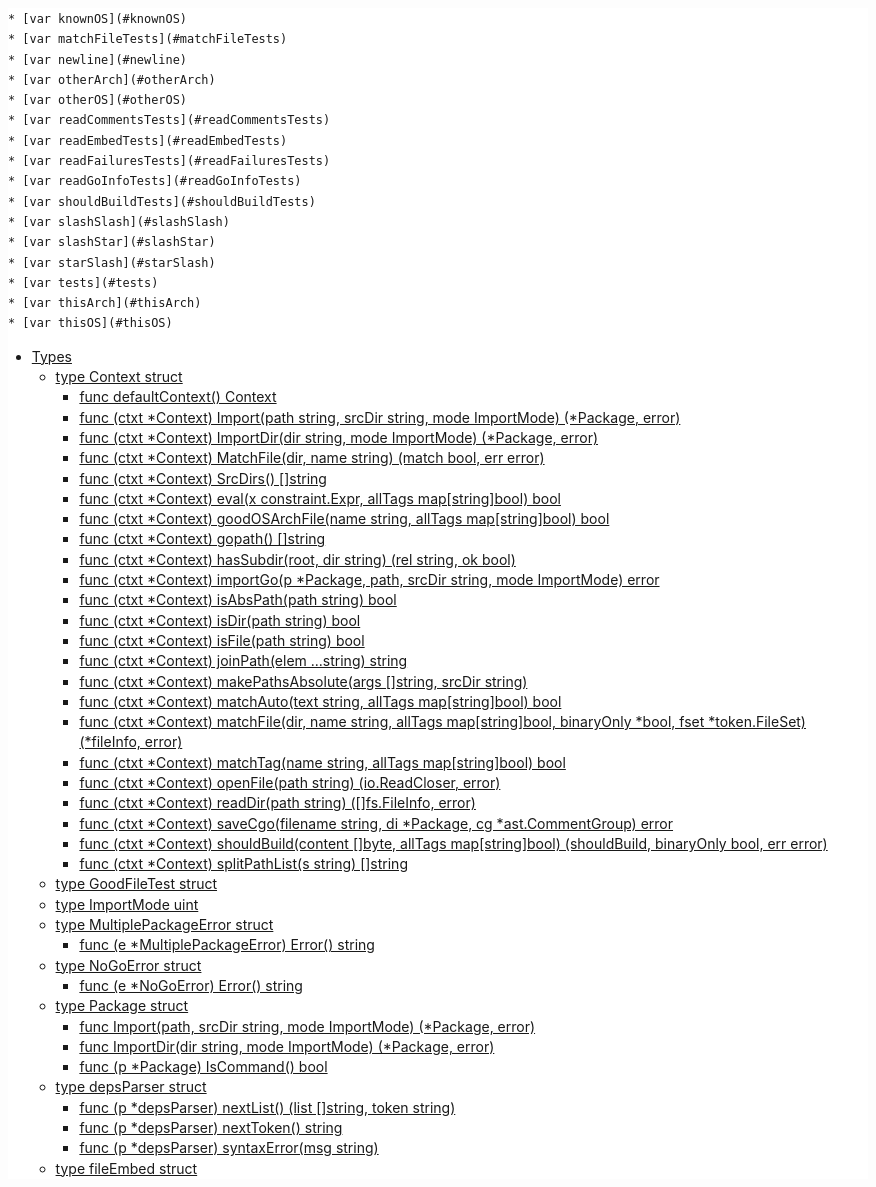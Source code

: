     * [var knownOS](#knownOS)
    * [var matchFileTests](#matchFileTests)
    * [var newline](#newline)
    * [var otherArch](#otherArch)
    * [var otherOS](#otherOS)
    * [var readCommentsTests](#readCommentsTests)
    * [var readEmbedTests](#readEmbedTests)
    * [var readFailuresTests](#readFailuresTests)
    * [var readGoInfoTests](#readGoInfoTests)
    * [var shouldBuildTests](#shouldBuildTests)
    * [var slashSlash](#slashSlash)
    * [var slashStar](#slashStar)
    * [var starSlash](#starSlash)
    * [var tests](#tests)
    * [var thisArch](#thisArch)
    * [var thisOS](#thisOS)
* [Types](#type)
    * [type Context struct](#Context)
        * [func defaultContext() Context](#defaultContext)
        * [func (ctxt *Context) Import(path string, srcDir string, mode ImportMode) (*Package, error)](#Context.Import)
        * [func (ctxt *Context) ImportDir(dir string, mode ImportMode) (*Package, error)](#Context.ImportDir)
        * [func (ctxt *Context) MatchFile(dir, name string) (match bool, err error)](#Context.MatchFile)
        * [func (ctxt *Context) SrcDirs() []string](#Context.SrcDirs)
        * [func (ctxt *Context) eval(x constraint.Expr, allTags map[string]bool) bool](#Context.eval)
        * [func (ctxt *Context) goodOSArchFile(name string, allTags map[string]bool) bool](#Context.goodOSArchFile)
        * [func (ctxt *Context) gopath() []string](#Context.gopath)
        * [func (ctxt *Context) hasSubdir(root, dir string) (rel string, ok bool)](#Context.hasSubdir)
        * [func (ctxt *Context) importGo(p *Package, path, srcDir string, mode ImportMode) error](#Context.importGo)
        * [func (ctxt *Context) isAbsPath(path string) bool](#Context.isAbsPath)
        * [func (ctxt *Context) isDir(path string) bool](#Context.isDir)
        * [func (ctxt *Context) isFile(path string) bool](#Context.isFile)
        * [func (ctxt *Context) joinPath(elem ...string) string](#Context.joinPath)
        * [func (ctxt *Context) makePathsAbsolute(args []string, srcDir string)](#Context.makePathsAbsolute)
        * [func (ctxt *Context) matchAuto(text string, allTags map[string]bool) bool](#Context.matchAuto)
        * [func (ctxt *Context) matchFile(dir, name string, allTags map[string]bool, binaryOnly *bool, fset *token.FileSet) (*fileInfo, error)](#Context.matchFile)
        * [func (ctxt *Context) matchTag(name string, allTags map[string]bool) bool](#Context.matchTag)
        * [func (ctxt *Context) openFile(path string) (io.ReadCloser, error)](#Context.openFile)
        * [func (ctxt *Context) readDir(path string) ([]fs.FileInfo, error)](#Context.readDir)
        * [func (ctxt *Context) saveCgo(filename string, di *Package, cg *ast.CommentGroup) error](#Context.saveCgo)
        * [func (ctxt *Context) shouldBuild(content []byte, allTags map[string]bool) (shouldBuild, binaryOnly bool, err error)](#Context.shouldBuild)
        * [func (ctxt *Context) splitPathList(s string) []string](#Context.splitPathList)
    * [type GoodFileTest struct](#GoodFileTest)
    * [type ImportMode uint](#ImportMode)
    * [type MultiplePackageError struct](#MultiplePackageError)
        * [func (e *MultiplePackageError) Error() string](#MultiplePackageError.Error)
    * [type NoGoError struct](#NoGoError)
        * [func (e *NoGoError) Error() string](#NoGoError.Error)
    * [type Package struct](#Package)
        * [func Import(path, srcDir string, mode ImportMode) (*Package, error)](#Import)
        * [func ImportDir(dir string, mode ImportMode) (*Package, error)](#ImportDir)
        * [func (p *Package) IsCommand() bool](#Package.IsCommand)
    * [type depsParser struct](#depsParser)
        * [func (p *depsParser) nextList() (list []string, token string)](#depsParser.nextList)
        * [func (p *depsParser) nextToken() string](#depsParser.nextToken)
        * [func (p *depsParser) syntaxError(msg string)](#depsParser.syntaxError)
    * [type fileEmbed struct](#fileEmbed)